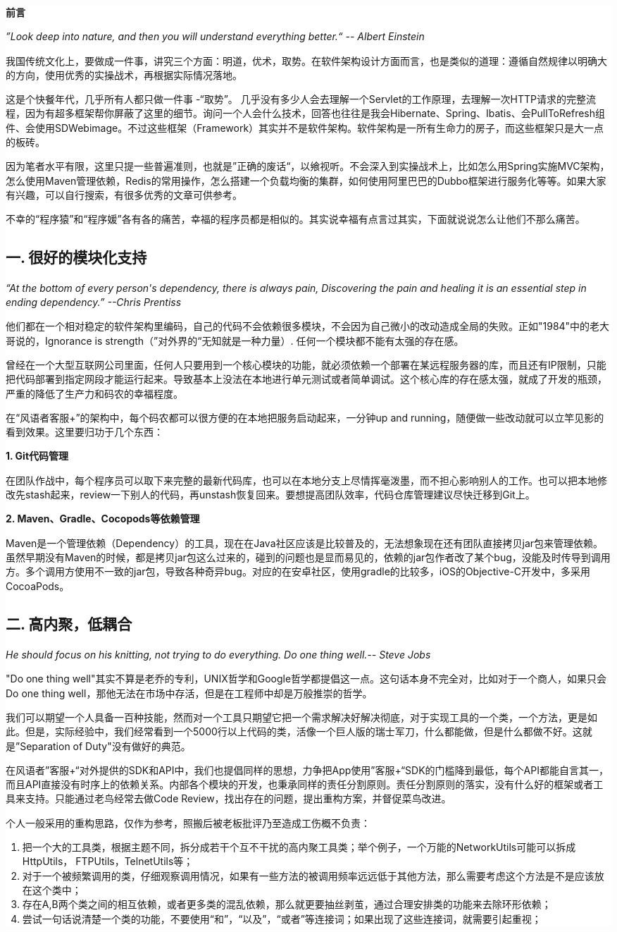 **前言**

*”Look deep into nature, and then you will understand everything better.“ -- Albert Einstein*

我国传统文化上，要做成一件事，讲究三个方面：明道，优术，取势。在软件架构设计方面而言，也是类似的道理：遵循自然规律以明确大的方向，使用优秀的实操战术，再根据实际情况落地。

这是个快餐年代，几乎所有人都只做一件事 -“取势”。 几乎没有多少人会去理解一个Servlet的工作原理，去理解一次HTTP请求的完整流程，因为有超多框架帮你屏蔽了这里的细节。询问一个人会什么技术，回答也往往是我会Hibernate、Spring、Ibatis、会PullToRefresh组件、会使用SDWebimage。不过这些框架（Framework）其实并不是软件架构。软件架构是一所有生命力的房子，而这些框架只是大一点的板砖。

因为笔者水平有限，这里只提一些普遍准则，也就是”正确的废话“，以飨视听。不会深入到实操战术上，比如怎么用Spring实施MVC架构，怎么使用Maven管理依赖，Redis的常用操作，怎么搭建一个负载均衡的集群，如何使用阿里巴巴的Dubbo框架进行服务化等等。如果大家有兴趣，可以自行搜索，有很多优秀的文章可供参考。

不幸的“程序猿”和“程序媛”各有各的痛苦，幸福的程序员都是相似的。其实说幸福有点言过其实，下面就说说怎么让他们不那么痛苦。

## **一. 很好的模块化支持**

*“At the bottom of every person's dependency, there is always pain, Discovering the pain and healing it is an essential step in ending dependency.” --Chris Prentiss*



他们都在一个相对稳定的软件架构里编码，自己的代码不会依赖很多模块，不会因为自己微小的改动造成全局的失败。正如"1984"中的老大哥说的，Ignorance is strength（”对外界的“无知就是一种力量）.  任何一个模块都不能有太强的存在感。

曾经在一个大型互联网公司里面，任何人只要用到一个核心模块的功能，就必须依赖一个部署在某远程服务器的库，而且还有IP限制，只能把代码部署到指定网段才能运行起来。导致基本上没法在本地进行单元测试或者简单调试。这个核心库的存在感太强，就成了开发的瓶颈，严重的降低了生产力和码农的幸福程度。

在“风语者客服+”的架构中，每个码农都可以很方便的在本地把服务启动起来，一分钟up and running，随便做一些改动就可以立竿见影的看到效果。这里要归功于几个东西：

**1. Git代码管理**

在团队作战中，每个程序员可以取下来完整的最新代码库，也可以在本地分支上尽情挥毫泼墨，而不担心影响别人的工作。也可以把本地修改先stash起来，review一下别人的代码，再unstash恢复回来。要想提高团队效率，代码仓库管理建议尽快迁移到Git上。

**2. Maven、Gradle、Cocopods等依赖管理**

Maven是一个管理依赖（Dependency）的工具，现在在Java社区应该是比较普及的，无法想象现在还有团队直接拷贝jar包来管理依赖。虽然早期没有Maven的时候，都是拷贝jar包这么过来的，碰到的问题也是显而易见的，依赖的jar包作者改了某个bug，没能及时传导到调用方。多个调用方使用不一致的jar包，导致各种奇异bug。对应的在安卓社区，使用gradle的比较多，iOS的Objective-C开发中，多采用CocoaPods。

## **二. 高内聚，低耦合**

*He should focus on his knitting, not trying to do everything. Do one thing well.-- Steve Jobs*

"Do one thing well"其实不算是老乔的专利，UNIX哲学和Google哲学都提倡这一点。这句话本身不完全对，比如对于一个商人，如果只会Do one thing well，那他无法在市场中存活，但是在工程师中却是万般推崇的哲学。

我们可以期望一个人具备一百种技能，然而对一个工具只期望它把一个需求解决好解决彻底，对于实现工具的一个类，一个方法，更是如此。但是，实际经验中，我们经常看到一个5000行以上代码的类，活像一个巨人版的瑞士军刀，什么都能做，但是什么都做不好。这就是”Separation of Duty"没有做好的典范。

在风语者”客服+“对外提供的SDK和API中，我们也提倡同样的思想，力争把App使用”客服+“SDK的门槛降到最低，每个API都能自言其一，而且API直接没有时序上的依赖关系。内部各个模块的开发，也秉承同样的责任分割原则。责任分割原则的落实，没有什么好的框架或者工具来支持。只能通过老鸟经常去做Code Review，找出存在的问题，提出重构方案，并督促菜鸟改进。

个人一般采用的重构思路，仅作为参考，照搬后被老板批评乃至造成工伤概不负责：



1. 把一个大的工具类，根据主题不同，拆分成若干个互不干扰的高内聚工具类；举个例子，一个万能的NetworkUtils可能可以拆成HttpUtils， FTPUtils，TelnetUtils等；
2. 对于一个被频繁调用的类，仔细观察调用情况，如果有一些方法的被调用频率远远低于其他方法，那么需要考虑这个方法是不是应该放在这个类中；
3. 存在A,B两个类之间的相互依赖，或者更多类的混乱依赖，那么就更要抽丝剥茧，通过合理安排类的功能来去除环形依赖；
4. 尝试一句话说清楚一个类的功能，不要使用“和”，“以及”，“或者”等连接词；如果出现了这些连接词，就需要引起重视；
